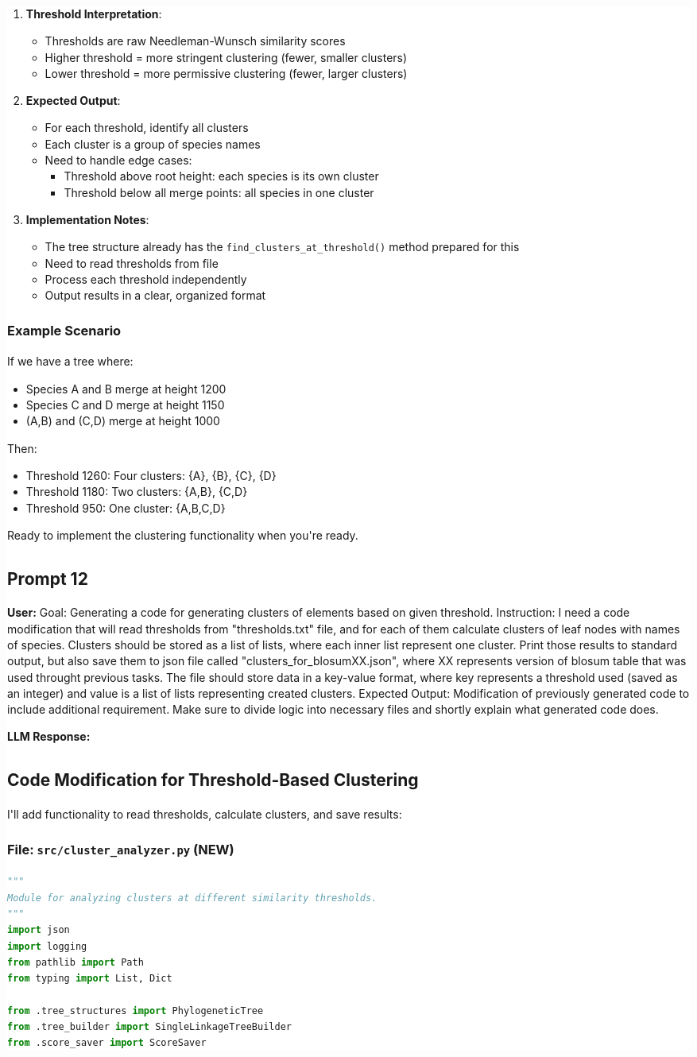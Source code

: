1. **Threshold Interpretation**:
   - Thresholds are raw Needleman-Wunsch similarity scores
   - Higher threshold = more stringent clustering (fewer, smaller clusters)
   - Lower threshold = more permissive clustering (fewer, larger clusters)

2. **Expected Output**:
   - For each threshold, identify all clusters
   - Each cluster is a group of species names
   - Need to handle edge cases:
     - Threshold above root height: each species is its own cluster
     - Threshold below all merge points: all species in one cluster

3. **Implementation Notes**:
   - The tree structure already has the `find_clusters_at_threshold()` method prepared for this
   - Need to read thresholds from file
   - Process each threshold independently
   - Output results in a clear, organized format

### Example Scenario
If we have a tree where:
- Species A and B merge at height 1200
- Species C and D merge at height 1150
- (A,B) and (C,D) merge at height 1000

Then:
- Threshold 1260: Four clusters: {A}, {B}, {C}, {D}
- Threshold 1180: Two clusters: {A,B}, {C,D}
- Threshold 950: One cluster: {A,B,C,D}

Ready to implement the clustering functionality when you're ready.
## Prompt 12

**User:** Goal: Generating a code for generating clusters of elements based on given threshold.
Instruction: I need a code modification that will read thresholds from "thresholds.txt" file, and for each of them calculate clusters of leaf nodes with names of species. Clusters should be stored as a list of lists, where each inner list represent one cluster.
Print those results to standard output, but also save them to json file called "clusters_for_blosumXX.json", where XX represents version of blosum table that was used throught previous tasks. The file should store data in a key-value format, where key represents a threshold used (saved as an integer) and value is a list of lists representing created clusters.
Expected Output: Modification of previously generated code to include additional requirement. Make sure to divide logic into necessary files and shortly explain what generated code does.


**LLM Response:**

## Code Modification for Threshold-Based Clustering

I'll add functionality to read thresholds, calculate clusters, and save results:

### File: `src/cluster_analyzer.py` (NEW)
```python
"""
Module for analyzing clusters at different similarity thresholds.
"""
import json
import logging
from pathlib import Path
from typing import List, Dict

from .tree_structures import PhylogeneticTree
from .tree_builder import SingleLinkageTreeBuilder
from .score_saver import ScoreSaver


```